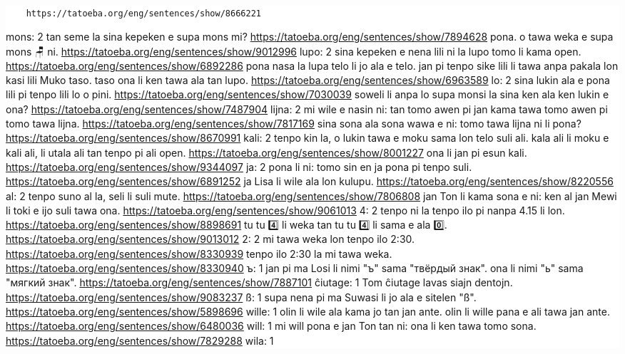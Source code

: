 		https://tatoeba.org/eng/sentences/show/8666221
mons: 2
	tan seme la sina kepeken e supa mons mi?
		https://tatoeba.org/eng/sentences/show/7894628
	pona. o tawa weka e supa mons 🪑 ni.
		https://tatoeba.org/eng/sentences/show/9012996
lupo: 2
	sina kepeken e nena lili ni la lupo tomo li kama open.
		https://tatoeba.org/eng/sentences/show/6892286
	pona nasa la lupa telo li jo ala e telo. jan pi tenpo sike lili li tawa anpa pakala lon kasi lili Muko taso. taso ona li ken tawa ala tan lupo.
		https://tatoeba.org/eng/sentences/show/6963589
lo: 2
	sina lukin ala e pona lili pi tenpo lili lo o pini.
		https://tatoeba.org/eng/sentences/show/7030039
	soweli li anpa lo supa monsi la sina ken ala ken lukin e ona?
		https://tatoeba.org/eng/sentences/show/7487904
lijna: 2
	mi wile e nasin ni: tan tomo awen pi jan kama tawa tomo awen pi tomo tawa lijna.
		https://tatoeba.org/eng/sentences/show/7817169
	sina sona ala sona wawa e ni: tomo tawa lijna ni li pona?
		https://tatoeba.org/eng/sentences/show/8670991
kali: 2
	tenpo kin la, o lukin tawa e moku sama lon telo suli ali. kala ali li moku e kali ali, li utala ali tan tenpo pi ali open.
		https://tatoeba.org/eng/sentences/show/8001227
	ona li jan pi esun kali.
		https://tatoeba.org/eng/sentences/show/9344097
ja: 2
	pona li ni: tomo sin en ja pona pi tenpo suli.
		https://tatoeba.org/eng/sentences/show/6891252
	ja Lisa li wile ala lon kulupu.
		https://tatoeba.org/eng/sentences/show/8220556
al: 2
	tenpo suno al la, seli li suli mute.
		https://tatoeba.org/eng/sentences/show/7806808
	jan Ton li kama sona e ni: ken al jan Mewi li toki e ijo suli tawa ona.
		https://tatoeba.org/eng/sentences/show/9061013
4: 2
	tenpo ni la tenpo ilo pi nanpa 4.15 li lon.
		https://tatoeba.org/eng/sentences/show/8898691
	tu tu 4️⃣ li weka tan tu tu 4️⃣ li sama e ala 0️⃣.
		https://tatoeba.org/eng/sentences/show/9013012
2: 2
	mi tawa weka lon tenpo ilo 2:30.
		https://tatoeba.org/eng/sentences/show/8330939
	tenpo ilo 2:30 la mi tawa weka.
		https://tatoeba.org/eng/sentences/show/8330940
ъ: 1
	jan pi ma Losi li nimi "ъ" sama "твёрдый знак". ona li nimi "ь" sama "мягкий знак".
		https://tatoeba.org/eng/sentences/show/7887101
ĉiutage: 1
	Tom ĉiutage lavas siajn dentojn.
		https://tatoeba.org/eng/sentences/show/9083237
ß: 1
	supa nena pi ma Suwasi li jo ala e sitelen "ß".
		https://tatoeba.org/eng/sentences/show/5898696
wille: 1
	olin li wile ala kama jo tan jan ante. olin li wille pana e ali tawa jan ante.
		https://tatoeba.org/eng/sentences/show/6480036
will: 1
	mi will pona e jan Ton tan ni: ona li ken tawa tomo sona.
		https://tatoeba.org/eng/sentences/show/7829288
wila: 1